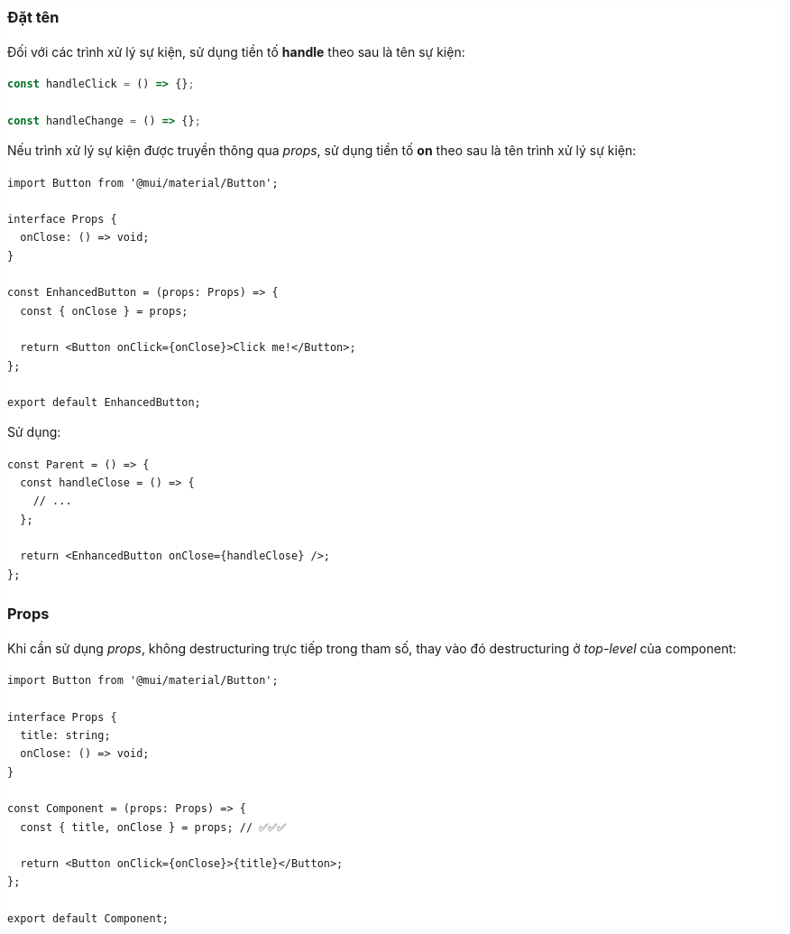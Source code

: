 ### Đặt tên

Đối với các trình xử lý sự kiện, sử dụng tiền tố **handle** theo sau là tên sự kiện:

```ts
const handleClick = () => {};

const handleChange = () => {};
```

Nếu trình xử lý sự kiện được truyền thông qua _props_, sử dụng tiền tố **on** theo sau là tên trình xử lý sự kiện:

```tsx
import Button from '@mui/material/Button';

interface Props {
  onClose: () => void;
}

const EnhancedButton = (props: Props) => {
  const { onClose } = props;

  return <Button onClick={onClose}>Click me!</Button>;
};

export default EnhancedButton;
```

Sử dụng:

```tsx
const Parent = () => {
  const handleClose = () => {
    // ...
  };

  return <EnhancedButton onClose={handleClose} />;
};
```

### Props

Khi cần sử dụng _props_, không destructuring trực tiếp trong tham số, thay vào đó destructuring ở _top-level_ của component:

```tsx
import Button from '@mui/material/Button';

interface Props {
  title: string;
  onClose: () => void;
}

const Component = (props: Props) => {
  const { title, onClose } = props; // ✅✅✅

  return <Button onClick={onClose}>{title}</Button>;
};

export default Component;
```
